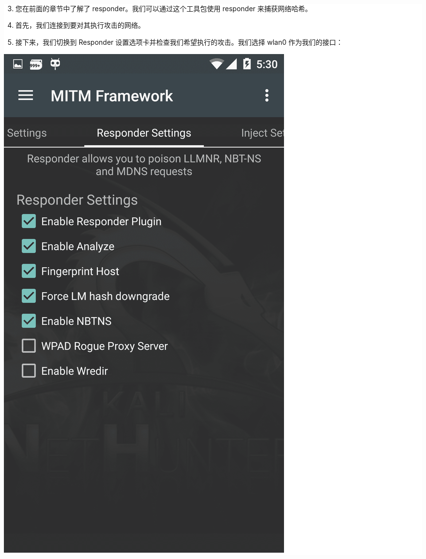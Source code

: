3.  您在前面的章节中了解了 responder。我们可以通过这个工具包使用 responder 来捕获网络哈希。
4.  首先，我们连接到要对其执行攻击的网络。

5.  接下来，我们切换到 Responder 设置选项卡并检查我们希望执行的攻击。我们选择 wlan0 作为我们的接口：

![](img/d27a833a-883d-4c18-9d16-82a0fbd1c704.png)
